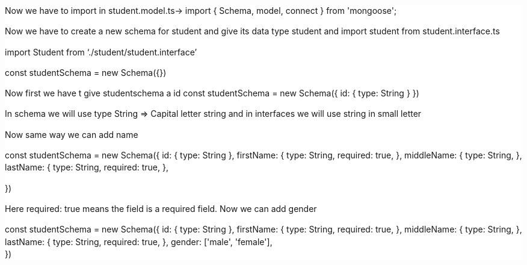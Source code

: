Now we have to import in student.model.ts→ 
import { Schema, model, connect } from 'mongoose';

Now we have to create a new schema for student  and give its data type student and import student from student.interface.ts


import Student from ‘./student/student.interface’

const studentSchema = new Schema<Student>({})

Now first we have t give studentschema a id 
const studentSchema = new Schema<Student>({
	id: { type: String }
})

In schema we will use type String ⇒ Capital letter string and in interfaces we will use string in small letter

Now same way we can add name 

const studentSchema = new Schema<Student>({
	id: { type: String },
	firstName: {
   		 type: String,
   		 required: true,
 	 },
  middleName: {
    	type: String,
  },
  lastName: {
    	type: String,
    	required: true,
  },

})

Here required: true means the field is a required field. 
Now we can add gender


const studentSchema = new Schema<Student>({
	id: { type: String },
	firstName: {
   		 type: String,
   		 required: true,
 	 },
  middleName: {
    	type: String,
  },
  lastName: {
    	type: String,
    	required: true,
  },
 gender: ['male', 'female'],	
})
